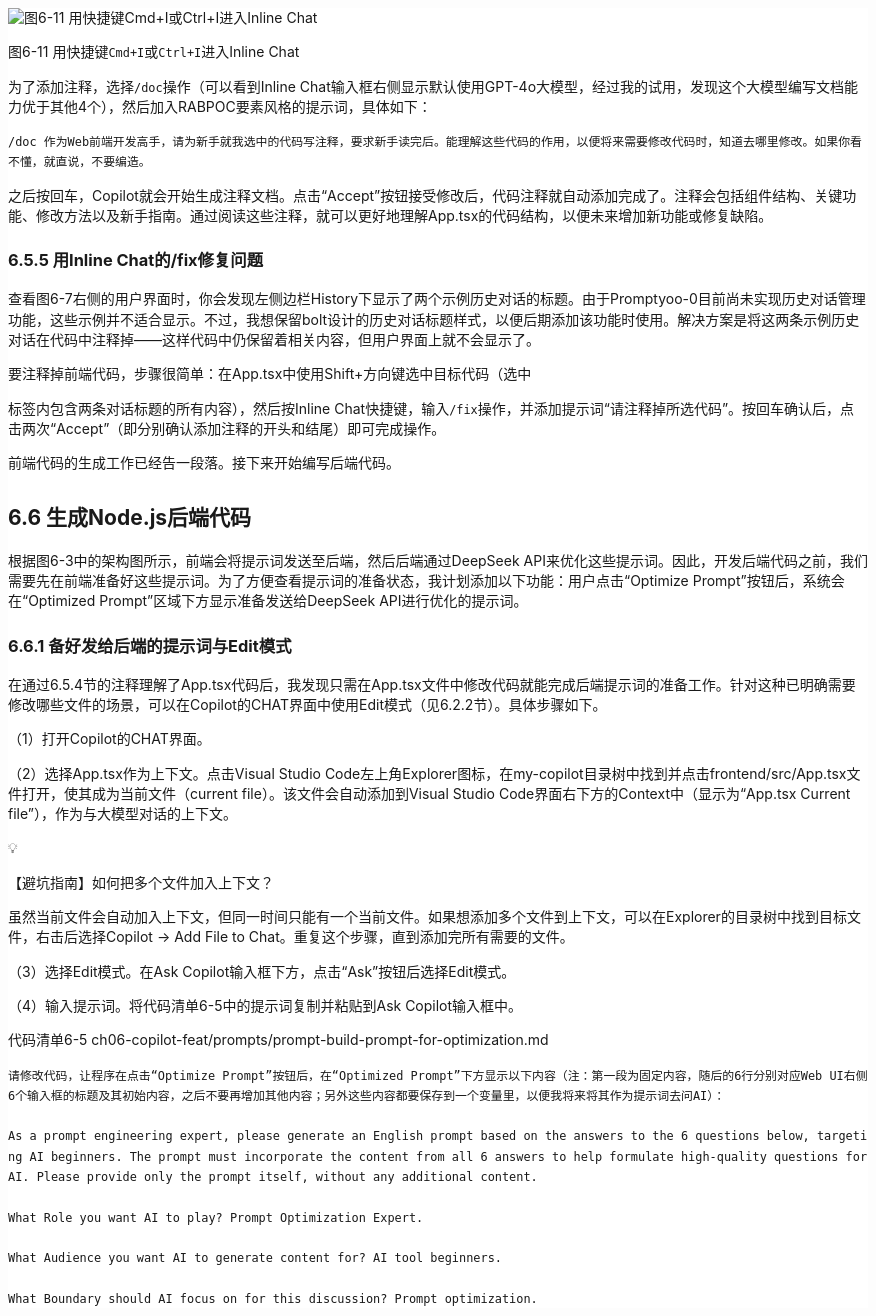![图6-11 用快捷键`Cmd+I`或`Ctrl+I`进入Inline Chat](attachment:0c466c5a-0d7c-4aa3-8d70-74d920da1327:图6-11.png)

图6-11 用快捷键`Cmd+I`或`Ctrl+I`进入Inline Chat

为了添加注释，选择`/doc`操作（可以看到Inline Chat输入框右侧显示默认使用GPT-4o大模型，经过我的试用，发现这个大模型编写文档能力优于其他4个），然后加入RABPOC要素风格的提示词，具体如下：

```markdown
/doc 作为Web前端开发高手，请为新手就我选中的代码写注释，要求新手读完后。能理解这些代码的作用，以便将来需要修改代码时，知道去哪里修改。如果你看不懂，就直说，不要编造。
```

之后按回车，Copilot就会开始生成注释文档。点击“Accept”按钮接受修改后，代码注释就自动添加完成了。注释会包括组件结构、关键功能、修改方法以及新手指南。通过阅读这些注释，就可以更好地理解App.tsx的代码结构，以便未来增加新功能或修复缺陷。

### 6.5.5 用Inline Chat的/fix修复问题

查看图6-7右侧的用户界面时，你会发现左侧边栏History下显示了两个示例历史对话的标题。由于Promptyoo-0目前尚未实现历史对话管理功能，这些示例并不适合显示。不过，我想保留bolt设计的历史对话标题样式，以便后期添加该功能时使用。解决方案是将这两条示例历史对话在代码中注释掉——这样代码中仍保留着相关内容，但用户界面上就不会显示了。

要注释掉前端代码，步骤很简单：在App.tsx中使用Shift+方向键选中目标代码（选中<nav>标签内包含两条对话标题的所有内容），然后按Inline Chat快捷键，输入`/fix`操作，并添加提示词“请注释掉所选代码”。按回车确认后，点击两次“Accept”（即分别确认添加注释的开头和结尾）即可完成操作。

前端代码的生成工作已经告一段落。接下来开始编写后端代码。

## 6.6 生成Node.js后端代码

根据图6-3中的架构图所示，前端会将提示词发送至后端，然后后端通过DeepSeek API来优化这些提示词。因此，开发后端代码之前，我们需要先在前端准备好这些提示词。为了方便查看提示词的准备状态，我计划添加以下功能：用户点击“Optimize Prompt”按钮后，系统会在“Optimized Prompt”区域下方显示准备发送给DeepSeek API进行优化的提示词。

### 6.6.1 备好发给后端的提示词与Edit模式

在通过6.5.4节的注释理解了App.tsx代码后，我发现只需在App.tsx文件中修改代码就能完成后端提示词的准备工作。针对这种已明确需要修改哪些文件的场景，可以在Copilot的CHAT界面中使用Edit模式（见6.2.2节）。具体步骤如下。

（1）打开Copilot的CHAT界面。

（2）选择App.tsx作为上下文。点击Visual Studio Code左上角Explorer图标，在my-copilot目录树中找到并点击frontend/src/App.tsx文件打开，使其成为当前文件（current file）。该文件会自动添加到Visual Studio Code界面右下方的Context中（显示为“App.tsx Current file”），作为与大模型对话的上下文。

<aside>
💡

【避坑指南】如何把多个文件加入上下文？

虽然当前文件会自动加入上下文，但同一时间只能有一个当前文件。如果想添加多个文件到上下文，可以在Explorer的目录树中找到目标文件，右击后选择Copilot → Add File to Chat。重复这个步骤，直到添加完所有需要的文件。

</aside>

（3）选择Edit模式。在Ask Copilot输入框下方，点击“Ask”按钮后选择Edit模式。

（4）输入提示词。将代码清单6-5中的提示词复制并粘贴到Ask Copilot输入框中。

代码清单6-5 ch06-copilot-feat/prompts/prompt-build-prompt-for-optimization.md

```markdown
请修改代码，让程序在点击“Optimize Prompt”按钮后，在“Optimized Prompt”下方显示以下内容（注：第一段为固定内容，随后的6行分别对应Web UI右侧6个输入框的标题及其初始内容，之后不要再增加其他内容；另外这些内容都要保存到一个变量里，以便我将来将其作为提示词去问AI）：

As a prompt engineering expert, please generate an English prompt based on the answers to the 6 questions below, targeting AI beginners. The prompt must incorporate the content from all 6 answers to help formulate high-quality questions for AI. Please provide only the prompt itself, without any additional content.

What Role you want AI to play? Prompt Optimization Expert.

What Audience you want AI to generate content for? AI tool beginners.

What Boundary should AI focus on for this discussion? Prompt optimization.

```